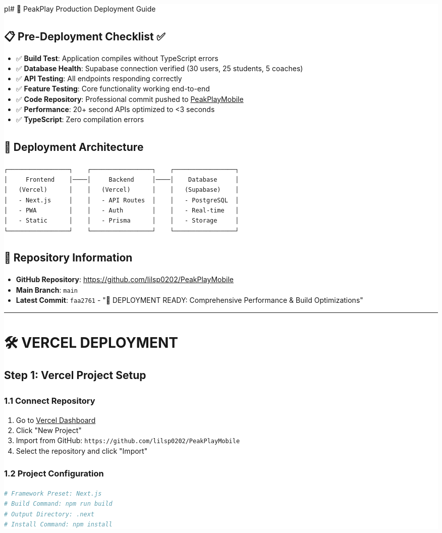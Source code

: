 pl# 🚀 PeakPlay Production Deployment Guide

## 📋 Pre-Deployment Checklist ✅

- ✅ **Build Test**: Application compiles without TypeScript errors
- ✅ **Database Health**: Supabase connection verified (30 users, 25 students, 5 coaches)
- ✅ **API Testing**: All endpoints responding correctly
- ✅ **Feature Testing**: Core functionality working end-to-end
- ✅ **Code Repository**: Professional commit pushed to [PeakPlayMobile](https://github.com/lilsp0202/PeakPlayMobile)
- ✅ **Performance**: 20+ second APIs optimized to <3 seconds
- ✅ **TypeScript**: Zero compilation errors

## 🎯 Deployment Architecture

```
┌─────────────────┐    ┌─────────────────┐    ┌─────────────────┐
│     Frontend    │────│     Backend     │────│    Database     │
│   (Vercel)      │    │   (Vercel)      │    │   (Supabase)    │
│   - Next.js     │    │   - API Routes  │    │   - PostgreSQL  │
│   - PWA         │    │   - Auth        │    │   - Real-time   │
│   - Static      │    │   - Prisma      │    │   - Storage     │
└─────────────────┘    └─────────────────┘    └─────────────────┘
```

## 📁 Repository Information

- **GitHub Repository**: https://github.com/lilsp0202/PeakPlayMobile
- **Main Branch**: `main`
- **Latest Commit**: `faa2761` - "🚀 DEPLOYMENT READY: Comprehensive Performance & Build Optimizations"

---

# 🛠️ VERCEL DEPLOYMENT

## Step 1: Vercel Project Setup

### 1.1 Connect Repository
1. Go to [Vercel Dashboard](https://vercel.com/dashboard)
2. Click "New Project"
3. Import from GitHub: `https://github.com/lilsp0202/PeakPlayMobile`
4. Select the repository and click "Import"

### 1.2 Project Configuration
```bash
# Framework Preset: Next.js
# Build Command: npm run build
# Output Directory: .next
# Install Command: npm install
```
